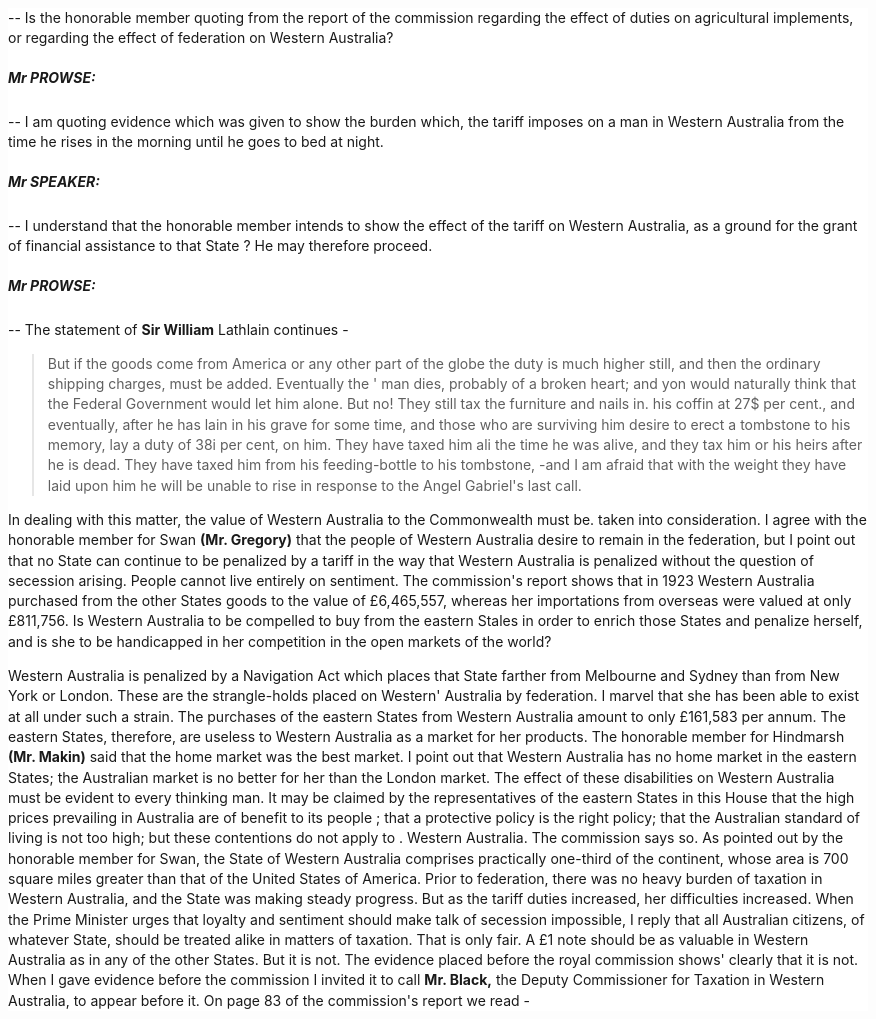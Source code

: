 -- Is the honorable member quoting from the report of the commission regarding the effect of duties on agricultural implements, or regarding the effect of federation on Western Australia? 

##### Mr PROWSE:

-- I am quoting evidence which was given to show the burden which, the tariff imposes on a man in Western Australia from the time he rises in the morning until he goes to bed at night. 

##### Mr SPEAKER:

-- I understand that the honorable member intends to show the effect of the tariff on Western Australia, as a ground for the grant of financial assistance to that State ? He may therefore proceed. 

##### Mr PROWSE:

-- The statement of  **Sir William**  Lathlain continues - 

  >But if the goods come from America or any other part of the globe the duty is much higher still, and then the ordinary shipping charges, must be added. Eventually the ' man dies, probably of a broken heart; and yon would naturally think that the Federal Government would let him alone. But no! They still tax the furniture and nails in. his coffin at 27$ per cent., and eventually, after he has lain in his grave for some time, and those who are surviving him desire to erect a tombstone to his memory, lay a duty of 38i per cent, on him. They have taxed him ali the time he was alive, and they tax him or his heirs after he is dead. They have taxed him from his feeding-bottle to his tombstone, -and I am afraid that with the weight they have laid upon him he will be unable to rise in response to the Angel Gabriel's last call. 

In dealing with this matter, the value of Western Australia to the Commonwealth must be. taken into consideration. I agree with the honorable member for Swan  **(Mr. Gregory)**  that the people of Western Australia desire to remain in the federation, but I point out that no State can continue to be penalized by a tariff in the way that Western Australia is penalized without the question of secession arising. People cannot live entirely on sentiment. The commission's report shows that in 1923 Western Australia purchased from the other States goods to the value of £6,465,557, whereas her importations from overseas were valued at only £811,756. Is Western Australia to be compelled to buy from the eastern Stales in order to enrich those States and penalize herself, and is she to be handicapped in her competition in the open markets of the world? 

Western Australia is penalized by a Navigation Act which places that State farther from Melbourne and Sydney than from New York or London.  These are the strangle-holds placed on Western' Australia by federation. I marvel that she has been able to exist at all under such a strain. The purchases of the eastern States from Western Australia amount to only £161,583 per annum. The eastern States, therefore, are useless to Western Australia as a market for her products. The honorable member for Hindmarsh  **(Mr. Makin)**  said that the home market was the best market. I point out that Western Australia has no home market in the eastern States; the Australian market is no better for her than the London market. The effect of these disabilities on Western Australia must be evident to every thinking man. It may be claimed by the representatives of the eastern States in this House that the high prices prevailing in Australia are of benefit to its people ; that a protective policy is the right policy; that the Australian standard of living is not too high; but these contentions do not apply to . Western Australia. The commission says so. As pointed out by the honorable member for Swan, the State of Western Australia comprises practically one-third of the continent, whose area is 700 square miles greater than that of the United States of America. Prior to federation, there was no heavy burden of taxation in Western Australia, and the State was making steady progress. But as the tariff duties increased, her difficulties increased. When the Prime Minister urges that loyalty and sentiment should make talk of secession impossible, I reply that all Australian citizens, of whatever State, should be treated alike in matters of taxation. That is only fair. A £1 note should be as valuable in Western Australia as in any of the other States. But it is not. The evidence placed before the royal commission shows' clearly that it is not. When I gave evidence before the commission I invited it to call  **Mr. Black,**  the  Deputy  Commissioner for Taxation in Western Australia, to appear before it. On page 83 of the commission's report we read - 
